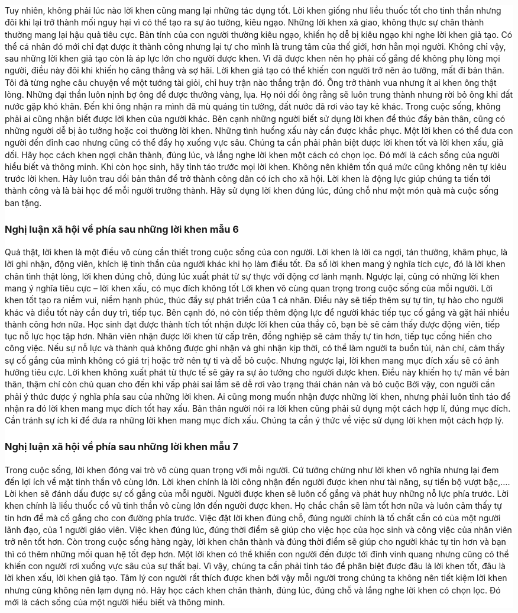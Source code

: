 Tuy nhiên, không phải lúc nào lời khen cũng mang lại những tác dụng tốt. Lời khen giống như liều thuốc tốt cho tinh thần nhưng đôi khi lại trở thành mối nguy hại vì có thể tạo ra sự ảo tưởng, kiêu ngạo. Những lời khen xã giao, không thực sự chân thành thường mang lại hậu quả tiêu cực. Bản tính của con người thường kiêu ngạo, khiến họ dễ bị kiêu ngạo khi nghe lời khen giả tạo. Có thể cá nhân đó mới chỉ đạt được ít thành công nhưng lại tự cho mình là trung tâm của thế giới, hơn hẳn mọi người.
Không chỉ vậy, sau những lời khen giả tạo còn là áp lực lớn cho người được khen. Vì đã được khen nên họ phải cố gắng để không phụ lòng mọi người, điều này đôi khi khiến họ căng thẳng và sợ hãi. Lời khen giả tạo có thể khiến con người trở nên ảo tưởng, mất đi bản thân.
Tôi đã từng nghe câu chuyện về một tướng tài giỏi, chỉ huy trận nào thắng trận đó. Ông trở thành vua nhưng ít ai khen ông thật lòng. Những đại thần luôn nịnh bợ ông để được thưởng vàng, lụa. Họ nói dối ông rằng sẽ luôn trung thành nhưng rời bỏ ông khi đất nước gặp khó khăn. Đến khi ông nhận ra mình đã mù quáng tin tưởng, đất nước đã rơi vào tay kẻ khác.
Trong cuộc sống, không phải ai cũng nhận biết được lời khen của người khác. Bên cạnh những người biết sử dụng lời khen để thúc đẩy bản thân, cũng có những người dễ bị ảo tưởng hoặc coi thường lời khen. Những tình huống xấu này cần được khắc phục.
Một lời khen có thể đưa con người đến đỉnh cao nhưng cũng có thể đẩy họ xuống vực sâu. Chúng ta cần phải phân biệt được lời khen tốt và lời khen xấu, giả dối. Hãy học cách khen ngợi chân thành, đúng lúc, và lắng nghe lời khen một cách có chọn lọc. Đó mới là cách sống của người hiểu biết và thông minh.
Khi còn học sinh, hãy tỉnh táo trước mọi lời khen. Không nên khiêm tốn quá mức cũng không nên tự kiêu trước lời khen. Hãy luôn trau dồi bản thân để trở thành công dân có ích cho xã hội.
Lời khen là động lực giúp chúng ta tiến tới thành công và là bài học để mỗi người trưởng thành. Hãy sử dụng lời khen đúng lúc, đúng chỗ như một món quà mà cuộc sống ban tặng.
### Nghị luận xã hội về phía sau những lời khen mẫu 6
Quả thật, lời khen là một điều vô cùng cần thiết trong cuộc sống của con người. Lời khen là lời ca ngợi, tán thưởng, khâm phục, là lời ghi nhận, động viên, khích lệ tinh thần của người khác khi họ làm điều tốt. Đa số lời khen mang ý nghĩa tích cực, đó là lời khen chân tình thật lòng, lời khen đúng chỗ, đúng lúc xuất phát từ sự thực với động cơ lành mạnh. Ngược lại, cũng có những lời khen mang ý nghĩa tiêu cực – lời khen xấu, có mục đích không tốt
Lời khen vô cùng quan trọng trong cuộc sống của mỗi người. Lời khen tốt tạo ra niềm vui, niềm hạnh phúc, thúc đẩy sự phát triển của 1 cá nhân. Điều này sẽ tiếp thêm sự tự tin, tự hào cho người khác và điều tốt này cần duy trì, tiếp tục. Bên cạnh đó, nó còn tiếp thêm động lực để người khác tiếp tục cố gắng và gặt hái nhiều thành công hơn nữa. Học sinh đạt được thành tích tốt nhận được lời khen của thầy cô, bạn bè sẽ cảm thấy được động viên, tiếp tục nỗ lực học tập hơn. Nhân viên nhận được lời khen từ cấp trên, đồng nghiệp sẽ cảm thấy tự tin hơn, tiếp tục cống hiến cho công việc. Nếu sự nỗ lực và thành quả không được ghi nhận và ghi nhận kịp thời, có thể làm người ta buồn tủi, nản chí, cảm thấy sự cố gắng của mình không có giá trị hoặc trở nên tự ti và dễ bỏ cuộc. Nhưng ngược lại, lời khen mang mục đích xấu sẽ có ảnh hưởng tiêu cực. Lời khen không xuất phát từ thực tế sẽ gây ra sự ảo tưởng cho người được khen. Điều này khiến họ tự mãn về bản thân, thậm chí còn chủ quan cho đến khi vấp phải sai lầm sẽ dễ rơi vào trạng thái chán nản và bỏ cuộc
Bởi vậy, con người cần phải ý thức được ý nghĩa phía sau của những lời khen. Ai cũng mong muốn nhận được những lời khen, nhưng phải luôn tỉnh táo để nhận ra đó lời khen mang mục đích tốt hay xấu. Bản thân người nói ra lời khen cũng phải sử dụng một cách hợp lí, đúng mục đích. Cần tránh sự ích kỉ để đưa ra những lời khen mang mục đích xấu. Chúng ta cần ý thức về việc sử dụng lời khen một cách hợp lý.
### Nghị luận xã hội về phía sau những lời khen mẫu 7
Trong cuộc sống, lời khen đóng vai trò vô cùng quan trọng với mỗi người. Cứ tưởng chừng như lời khen vô nghĩa nhưng lại đem đến lợi ích về mặt tinh thần vô cùng lớn. Lời khen chính là lời công nhận đến người được khen như tài năng, sự tiến bộ vượt bậc,…. Lời khen sẽ đánh dấu được sự cố gắng của mỗi người. Người được khen sẽ luôn cố gắng và phát huy những nỗ lực phía trước. Lời khen chính là liều thuốc cổ vũ tinh thần vô cùng lớn đến người được khen. Họ chắc chắn sẽ làm tốt hơn nữa và luôn cảm thấy tự tin hơn để mà cố gắng cho con đường phía trước.
Việc đặt lời khen đúng chỗ, đúng người chính là tố chất cần có của một người lãnh đạo, của 1 người giáo viên. Việc khen đúng lúc, đúng thời điểm sẽ giúp cho việc học của học sinh và công việc của nhân viên trở nên tốt hơn. Còn trong cuộc sống hàng ngày, lời khen chân thành và đúng thời điểm sẽ giúp cho người khác tự tin hơn và bạn thì có thêm những mối quan hệ tốt đẹp hơn. Một lời khen có thể khiến con người đến được tới đỉnh vinh quang nhưng cũng có thể khiến con người rơi xuống vực sâu của sự thất bại. Vì vậy, chúng ta cần phải tỉnh táo để phân biệt được đâu là lời khen tốt, đâu là lời khen xấu, lời khen giả tạo. Tâm lý con người rất thích được khen bởi vậy mỗi người trong chúng ta không nên tiết kiệm lời khen nhưng cũng không nên lạm dụng nó. Hãy học cách khen chân thành, đúng lúc, đúng chỗ và lắng nghe lời khen có chọn lọc. Đó mới là cách sống của một người hiểu biết và thông minh.